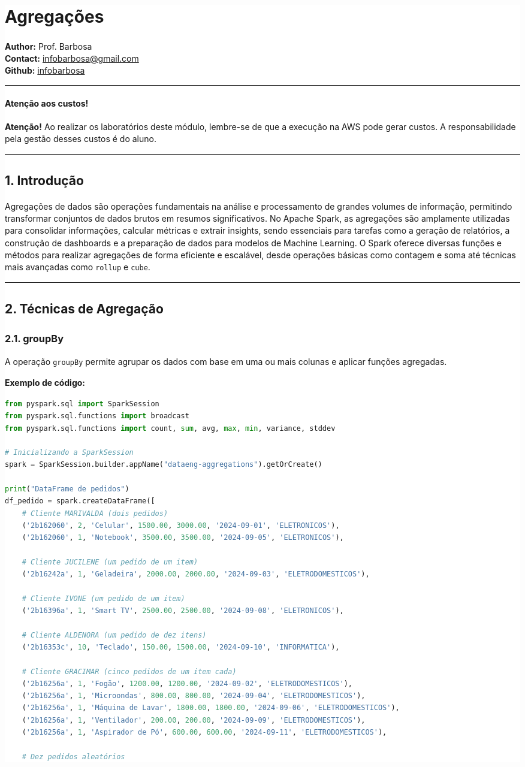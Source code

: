 # Agregações

**Author:** Prof. Barbosa  
**Contact:** infobarbosa@gmail.com  
**Github:** [infobarbosa](https://github.com/infobarbosa)

---

#### Atenção aos custos!
**Atenção!** Ao realizar os laboratórios deste módulo, lembre-se de que a execução na AWS pode gerar custos. A responsabilidade pela gestão desses custos é do aluno.

---

## 1. Introdução
Agregações de dados são operações fundamentais na análise e processamento de grandes volumes de informação, permitindo transformar conjuntos de dados brutos em resumos significativos. No Apache Spark, as agregações são amplamente utilizadas para consolidar informações, calcular métricas e extrair insights, sendo essenciais para tarefas como a geração de relatórios, a construção de dashboards e a preparação de dados para modelos de Machine Learning. O Spark oferece diversas funções e métodos para realizar agregações de forma eficiente e escalável, desde operações básicas como contagem e soma até técnicas mais avançadas como `rollup` e `cube`.

---

## 2. Técnicas de Agregação
### 2.1. groupBy
A operação `groupBy` permite agrupar os dados com base em uma ou mais colunas e aplicar funções agregadas.

**Exemplo de código:**
```python
from pyspark.sql import SparkSession
from pyspark.sql.functions import broadcast
from pyspark.sql.functions import count, sum, avg, max, min, variance, stddev

# Inicializando a SparkSession
spark = SparkSession.builder.appName("dataeng-aggregations").getOrCreate()

print("DataFrame de pedidos")
df_pedido = spark.createDataFrame([
    # Cliente MARIVALDA (dois pedidos)
    ('2b162060', 2, 'Celular', 1500.00, 3000.00, '2024-09-01', 'ELETRONICOS'),
    ('2b162060', 1, 'Notebook', 3500.00, 3500.00, '2024-09-05', 'ELETRONICOS'),
    
    # Cliente JUCILENE (um pedido de um item)
    ('2b16242a', 1, 'Geladeira', 2000.00, 2000.00, '2024-09-03', 'ELETRODOMESTICOS'),
    
    # Cliente IVONE (um pedido de um item)
    ('2b16396a', 1, 'Smart TV', 2500.00, 2500.00, '2024-09-08', 'ELETRONICOS'),
    
    # Cliente ALDENORA (um pedido de dez itens)
    ('2b16353c', 10, 'Teclado', 150.00, 1500.00, '2024-09-10', 'INFORMATICA'),
    
    # Cliente GRACIMAR (cinco pedidos de um item cada)
    ('2b16256a', 1, 'Fogão', 1200.00, 1200.00, '2024-09-02', 'ELETRODOMESTICOS'),
    ('2b16256a', 1, 'Microondas', 800.00, 800.00, '2024-09-04', 'ELETRODOMESTICOS'),
    ('2b16256a', 1, 'Máquina de Lavar', 1800.00, 1800.00, '2024-09-06', 'ELETRODOMESTICOS'),
    ('2b16256a', 1, 'Ventilador', 200.00, 200.00, '2024-09-09', 'ELETRODOMESTICOS'),
    ('2b16256a', 1, 'Aspirador de Pó', 600.00, 600.00, '2024-09-11', 'ELETRODOMESTICOS'),
    
    # Dez pedidos aleatórios
```